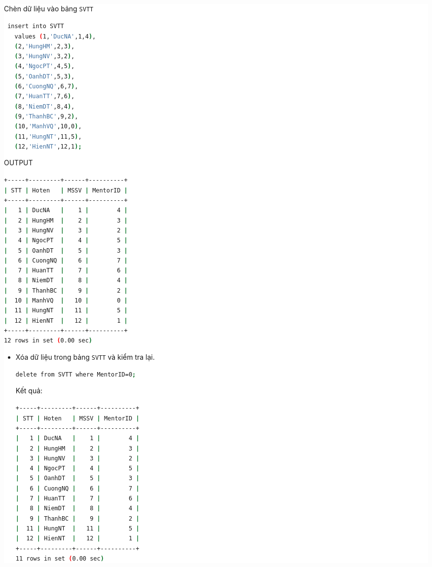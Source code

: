   Chèn dữ liệu vào bảng `SVTT`   
  ```sh
   insert into SVTT
     values (1,'DucNA',1,4),
     (2,'HungHM',2,3),
     (3,'HungNV',3,2),
     (4,'NgocPT',4,5),
     (5,'OanhDT',5,3),
     (6,'CuongNQ',6,7),
     (7,'HuanTT',7,6),
     (8,'NiemDT',8,4),
     (9,'ThanhBC',9,2),
     (10,'ManhVQ',10,0),
     (11,'HungNT',11,5),
     (12,'HienNT',12,1);
  ```  
  OUTPUT  
  ```sh
  +-----+---------+------+----------+
  | STT | Hoten   | MSSV | MentorID |
  +-----+---------+------+----------+
  |   1 | DucNA   |    1 |        4 |
  |   2 | HungHM  |    2 |        3 |
  |   3 | HungNV  |    3 |        2 |
  |   4 | NgocPT  |    4 |        5 |
  |   5 | OanhDT  |    5 |        3 |
  |   6 | CuongNQ |    6 |        7 |
  |   7 | HuanTT  |    7 |        6 |
  |   8 | NiemDT  |    8 |        4 |
  |   9 | ThanhBC |    9 |        2 |
  |  10 | ManhVQ  |   10 |        0 |
  |  11 | HungNT  |   11 |        5 |
  |  12 | HienNT  |   12 |        1 |
  +-----+---------+------+----------+
  12 rows in set (0.00 sec)
  ```

- Xóa dữ liệu trong bảng `SVTT` và kiểm tra lại.
  ```sh
  delete from SVTT where MentorID=0;
  ```  
  Kết quả:
  ```sh
  +-----+---------+------+----------+
  | STT | Hoten   | MSSV | MentorID |
  +-----+---------+------+----------+
  |   1 | DucNA   |    1 |        4 |
  |   2 | HungHM  |    2 |        3 |
  |   3 | HungNV  |    3 |        2 |
  |   4 | NgocPT  |    4 |        5 |
  |   5 | OanhDT  |    5 |        3 |
  |   6 | CuongNQ |    6 |        7 |
  |   7 | HuanTT  |    7 |        6 |
  |   8 | NiemDT  |    8 |        4 |
  |   9 | ThanhBC |    9 |        2 |
  |  11 | HungNT  |   11 |        5 |
  |  12 | HienNT  |   12 |        1 |
  +-----+---------+------+----------+
  11 rows in set (0.00 sec)
  ```  
